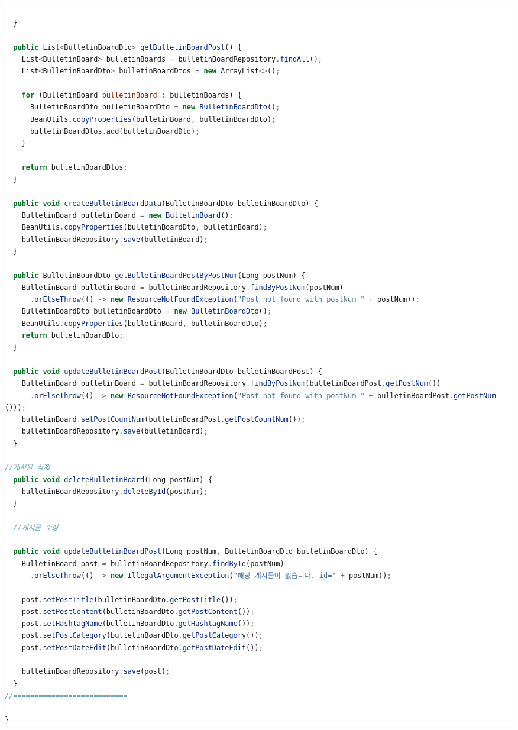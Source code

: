 ```jsx

  }

  public List<BulletinBoardDto> getBulletinBoardPost() {
    List<BulletinBoard> bulletinBoards = bulletinBoardRepository.findAll();
    List<BulletinBoardDto> bulletinBoardDtos = new ArrayList<>();

    for (BulletinBoard bulletinBoard : bulletinBoards) {
      BulletinBoardDto bulletinBoardDto = new BulletinBoardDto();
      BeanUtils.copyProperties(bulletinBoard, bulletinBoardDto);
      bulletinBoardDtos.add(bulletinBoardDto);
    }

    return bulletinBoardDtos;
  }

  public void createBulletinBoardData(BulletinBoardDto bulletinBoardDto) {
    BulletinBoard bulletinBoard = new BulletinBoard();
    BeanUtils.copyProperties(bulletinBoardDto, bulletinBoard);
    bulletinBoardRepository.save(bulletinBoard);
  }

  public BulletinBoardDto getBulletinBoardPostByPostNum(Long postNum) {
    BulletinBoard bulletinBoard = bulletinBoardRepository.findByPostNum(postNum)
      .orElseThrow(() -> new ResourceNotFoundException("Post not found with postNum " + postNum));
    BulletinBoardDto bulletinBoardDto = new BulletinBoardDto();
    BeanUtils.copyProperties(bulletinBoard, bulletinBoardDto);
    return bulletinBoardDto;
  }

  public void updateBulletinBoardPost(BulletinBoardDto bulletinBoardPost) {
    BulletinBoard bulletinBoard = bulletinBoardRepository.findByPostNum(bulletinBoardPost.getPostNum())
      .orElseThrow(() -> new ResourceNotFoundException("Post not found with postNum " + bulletinBoardPost.getPostNum()));
    bulletinBoard.setPostCountNum(bulletinBoardPost.getPostCountNum());
    bulletinBoardRepository.save(bulletinBoard);
  }

//게시물 삭제
  public void deleteBulletinBoard(Long postNum) {
    bulletinBoardRepository.deleteById(postNum);
  }

  //게시물 수정

  public void updateBulletinBoardPost(Long postNum, BulletinBoardDto bulletinBoardDto) {
    BulletinBoard post = bulletinBoardRepository.findById(postNum)
      .orElseThrow(() -> new IllegalArgumentException("해당 게시물이 없습니다. id=" + postNum));

    post.setPostTitle(bulletinBoardDto.getPostTitle());
    post.setPostContent(bulletinBoardDto.getPostContent());
    post.setHashtagName(bulletinBoardDto.getHashtagName());
    post.setPostCategory(bulletinBoardDto.getPostCategory());
    post.setPostDateEdit(bulletinBoardDto.getPostDateEdit());

    bulletinBoardRepository.save(post);
  }
//===========================

}
```
